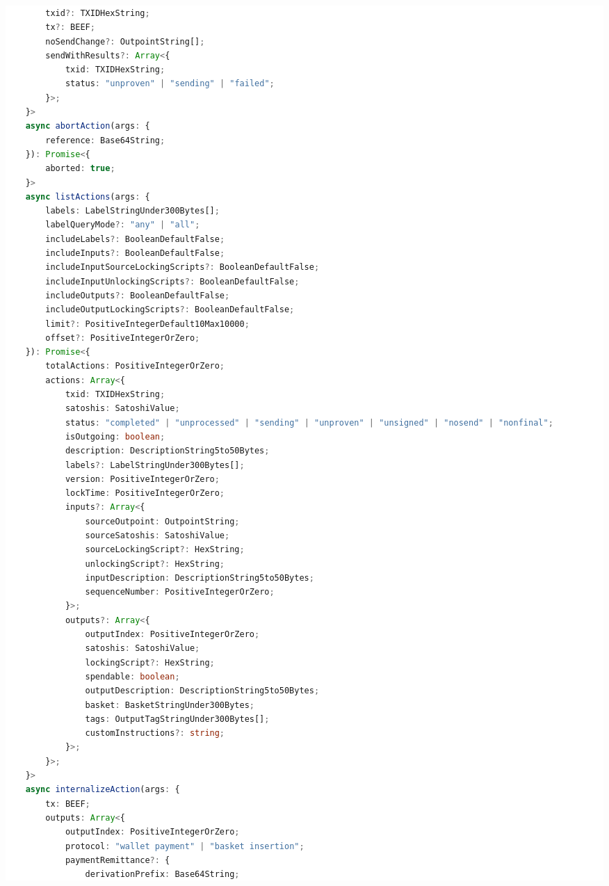 ```ts
        txid?: TXIDHexString;
        tx?: BEEF;
        noSendChange?: OutpointString[];
        sendWithResults?: Array<{
            txid: TXIDHexString;
            status: "unproven" | "sending" | "failed";
        }>;
    }> 
    async abortAction(args: {
        reference: Base64String;
    }): Promise<{
        aborted: true;
    }> 
    async listActions(args: {
        labels: LabelStringUnder300Bytes[];
        labelQueryMode?: "any" | "all";
        includeLabels?: BooleanDefaultFalse;
        includeInputs?: BooleanDefaultFalse;
        includeInputSourceLockingScripts?: BooleanDefaultFalse;
        includeInputUnlockingScripts?: BooleanDefaultFalse;
        includeOutputs?: BooleanDefaultFalse;
        includeOutputLockingScripts?: BooleanDefaultFalse;
        limit?: PositiveIntegerDefault10Max10000;
        offset?: PositiveIntegerOrZero;
    }): Promise<{
        totalActions: PositiveIntegerOrZero;
        actions: Array<{
            txid: TXIDHexString;
            satoshis: SatoshiValue;
            status: "completed" | "unprocessed" | "sending" | "unproven" | "unsigned" | "nosend" | "nonfinal";
            isOutgoing: boolean;
            description: DescriptionString5to50Bytes;
            labels?: LabelStringUnder300Bytes[];
            version: PositiveIntegerOrZero;
            lockTime: PositiveIntegerOrZero;
            inputs?: Array<{
                sourceOutpoint: OutpointString;
                sourceSatoshis: SatoshiValue;
                sourceLockingScript?: HexString;
                unlockingScript?: HexString;
                inputDescription: DescriptionString5to50Bytes;
                sequenceNumber: PositiveIntegerOrZero;
            }>;
            outputs?: Array<{
                outputIndex: PositiveIntegerOrZero;
                satoshis: SatoshiValue;
                lockingScript?: HexString;
                spendable: boolean;
                outputDescription: DescriptionString5to50Bytes;
                basket: BasketStringUnder300Bytes;
                tags: OutputTagStringUnder300Bytes[];
                customInstructions?: string;
            }>;
        }>;
    }> 
    async internalizeAction(args: {
        tx: BEEF;
        outputs: Array<{
            outputIndex: PositiveIntegerOrZero;
            protocol: "wallet payment" | "basket insertion";
            paymentRemittance?: {
                derivationPrefix: Base64String;
```